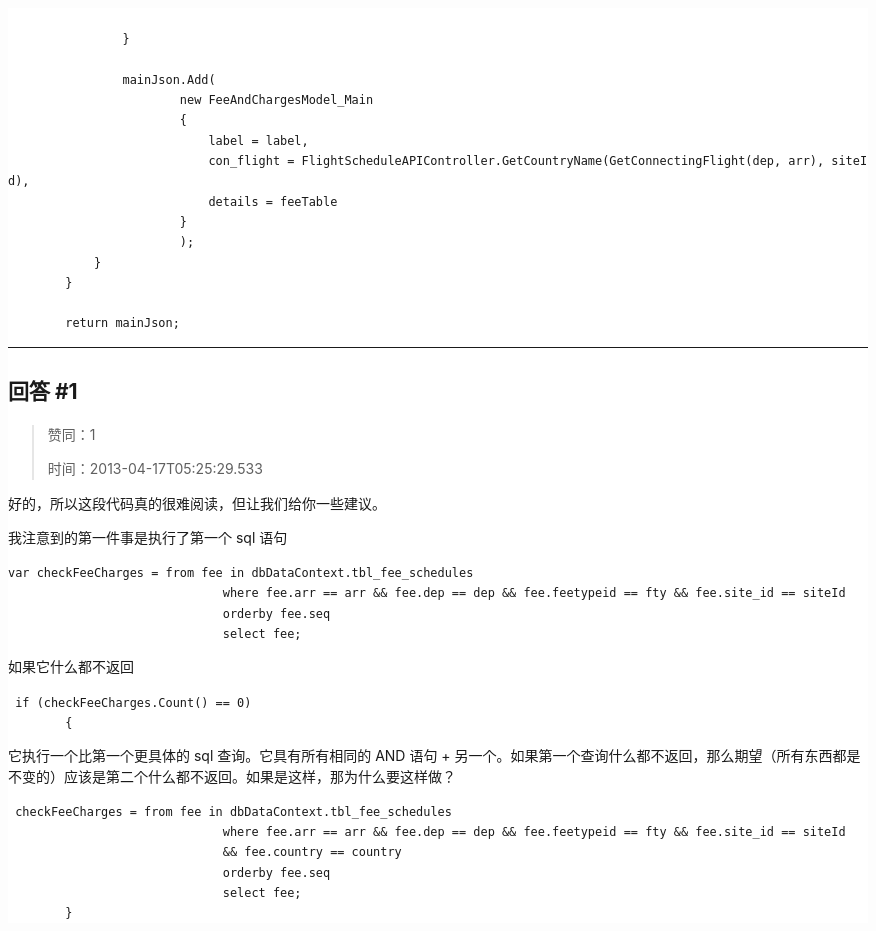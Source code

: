 ```

                }

                mainJson.Add(
                        new FeeAndChargesModel_Main
                        {
                            label = label,
                            con_flight = FlightScheduleAPIController.GetCountryName(GetConnectingFlight(dep, arr), siteId),
                            details = feeTable
                        }
                        );
            }
        }

        return mainJson; 
```

* * *

## 回答 #1

> 赞同：1
> 
> 时间：2013-04-17T05:25:29.533

好的，所以这段代码真的很难阅读，但让我们给你一些建议。

我注意到的第一件事是执行了第一个 sql 语句

```
var checkFeeCharges = from fee in dbDataContext.tbl_fee_schedules
                              where fee.arr == arr && fee.dep == dep && fee.feetypeid == fty && fee.site_id == siteId
                              orderby fee.seq
                              select fee; 
```

如果它什么都不返回

```
 if (checkFeeCharges.Count() == 0)
        { 
```

它执行一个比第一个更具体的 sql 查询。它具有所有相同的 AND 语句 + 另一个。如果第一个查询什么都不返回，那么期望（所有东西都是不变的）应该是第二个什么都不返回。如果是这样，那为什么要这样做？

```
 checkFeeCharges = from fee in dbDataContext.tbl_fee_schedules
                              where fee.arr == arr && fee.dep == dep && fee.feetypeid == fty && fee.site_id == siteId
                              && fee.country == country
                              orderby fee.seq
                              select fee;
        } 
```

